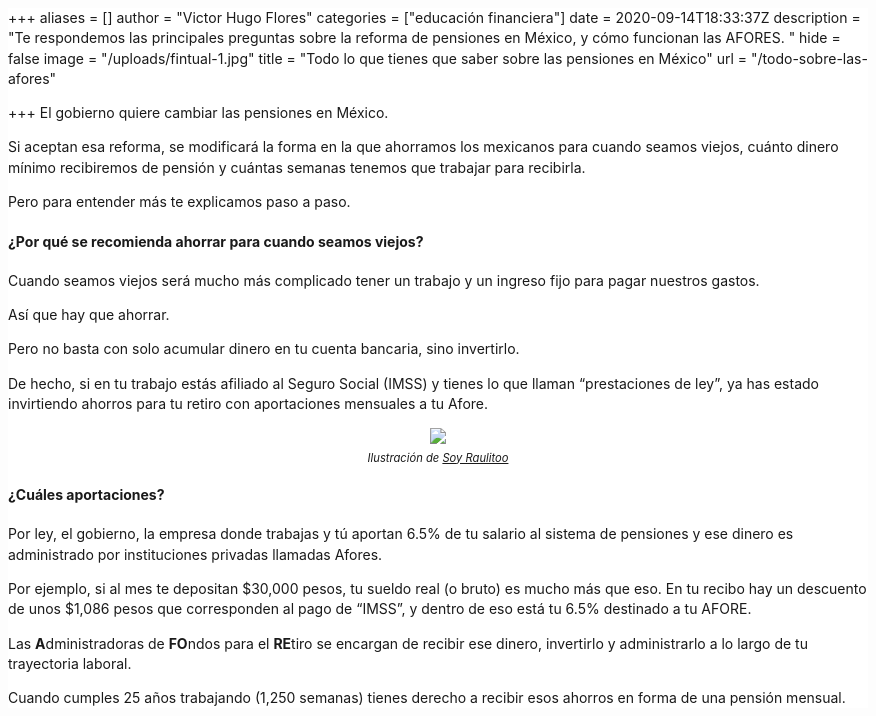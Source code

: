 +++
aliases = []
author = "Victor Hugo Flores"
categories = ["educación financiera"]
date = 2020-09-14T18:33:37Z
description = "Te respondemos las principales preguntas sobre la reforma de pensiones en México, y cómo funcionan las AFORES. "
hide = false
image = "/uploads/fintual-1.jpg"
title = "Todo lo que tienes que saber sobre las pensiones en México"
url = "/todo-sobre-las-afores"

+++
El gobierno quiere cambiar las pensiones en México.

Si aceptan esa reforma, se modificará la forma en la que ahorramos los mexicanos para cuando seamos viejos, cuánto dinero mínimo recibiremos de pensión y cuántas semanas tenemos que trabajar para recibirla.

Pero para entender más te explicamos paso a paso.

#### **¿Por qué se recomienda ahorrar para cuando seamos viejos?**

Cuando seamos viejos será mucho más complicado tener un trabajo y un ingreso fijo para pagar nuestros gastos.

Así que hay que ahorrar.

Pero no basta con solo acumular dinero en tu cuenta bancaria, sino invertirlo.

De hecho, si en tu trabajo estás afiliado al Seguro Social (IMSS) y tienes lo que llaman “prestaciones de ley”, ya has estado invirtiendo ahorros para tu retiro con aportaciones mensuales a tu Afore.


<div style="text-align:center">
<figure>
<img src="/uploads/fintual-1.jpg">
<figcaption style="display:block;text-align:center;font-size:.8rem"><i>Ilustración de <a target="_blank" href="https://www.instagram.com/soyraulitoo/">Soy Raulitoo</a></i></figcaption>
</figure>
</div>

#### **¿Cuáles aportaciones?**

Por ley, el gobierno, la empresa donde trabajas y tú aportan 6.5% de tu salario al sistema de pensiones y ese dinero es administrado por instituciones privadas llamadas Afores.

Por ejemplo, si al mes te depositan $30,000 pesos, tu sueldo real (o bruto) es mucho más que eso. En tu recibo hay un descuento de unos $1,086 pesos que corresponden al pago de “IMSS”, y dentro de eso está tu 6.5% destinado a tu AFORE.

Las **A**dministradoras de **FO**ndos para el **RE**tiro se encargan de recibir ese dinero, invertirlo y administrarlo a lo largo de tu trayectoria laboral.

Cuando cumples 25 años trabajando (1,250 semanas) tienes derecho a recibir esos ahorros en forma de una pensión mensual.
